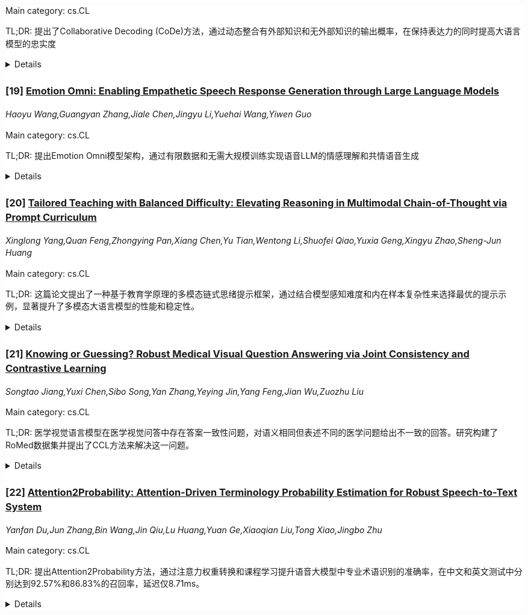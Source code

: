 Main category: cs.CL

TL;DR: 提出了Collaborative Decoding (CoDe)方法，通过动态整合有外部知识和无外部知识的输出概率，在保持表达力的同时提高大语言模型的忠实度


<details><summary>Details</summary></details>


### [19] [Emotion Omni: Enabling Empathetic Speech Response Generation through Large Language Models](https://arxiv.org/abs/2508.18655)
*Haoyu Wang,Guangyan Zhang,Jiale Chen,Jingyu Li,Yuehai Wang,Yiwen Guo*

Main category: cs.CL

TL;DR: 提出Emotion Omni模型架构，通过有限数据和无需大规模训练实现语音LLM的情感理解和共情语音生成


<details><summary>Details</summary></details>


### [20] [Tailored Teaching with Balanced Difficulty: Elevating Reasoning in Multimodal Chain-of-Thought via Prompt Curriculum](https://arxiv.org/abs/2508.18673)
*Xinglong Yang,Quan Feng,Zhongying Pan,Xiang Chen,Yu Tian,Wentong Li,Shuofei Qiao,Yuxia Geng,Xingyu Zhao,Sheng-Jun Huang*

Main category: cs.CL

TL;DR: 这篇论文提出了一种基于教育学原理的多模态链式思绪提示框架，通过结合模型感知难度和内在样本复杂性来选择最优的提示示例，显著提升了多模态大语言模型的性能和稳定性。


<details><summary>Details</summary></details>


### [21] [Knowing or Guessing? Robust Medical Visual Question Answering via Joint Consistency and Contrastive Learning](https://arxiv.org/abs/2508.18687)
*Songtao Jiang,Yuxi Chen,Sibo Song,Yan Zhang,Yeying Jin,Yang Feng,Jian Wu,Zuozhu Liu*

Main category: cs.CL

TL;DR: 医学视觉语言模型在医学视觉问答中存在答案一致性问题，对语义相同但表述不同的医学问题给出不一致的回答。研究构建了RoMed数据集并提出了CCL方法来解决这一问题。


<details><summary>Details</summary></details>


### [22] [Attention2Probability: Attention-Driven Terminology Probability Estimation for Robust Speech-to-Text System](https://arxiv.org/abs/2508.18701)
*Yanfan Du,Jun Zhang,Bin Wang,Jin Qiu,Lu Huang,Yuan Ge,Xiaoqian Liu,Tong Xiao,Jingbo Zhu*

Main category: cs.CL

TL;DR: 提出Attention2Probability方法，通过注意力权重转换和课程学习提升语音大模型中专业术语识别的准确率，在中文和英文测试中分别达到92.57%和86.83%的召回率，延迟仅8.71ms。


<details><summary>Details</summary></details>
